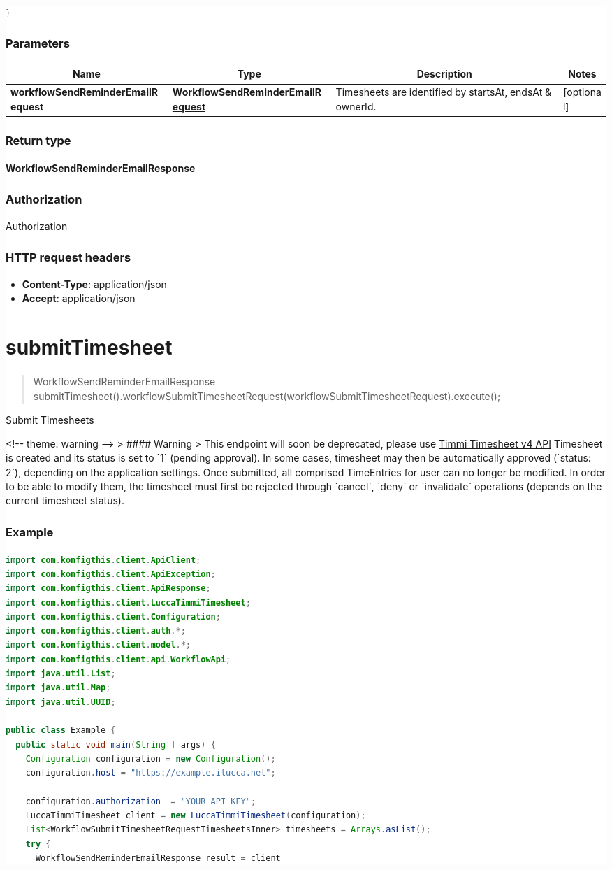 ```java
}

```

### Parameters

| Name | Type | Description  | Notes |
|------------- | ------------- | ------------- | -------------|
| **workflowSendReminderEmailRequest** | [**WorkflowSendReminderEmailRequest**](WorkflowSendReminderEmailRequest.md)| Timesheets are identified by startsAt, endsAt &amp; ownerId. | [optional] |

### Return type

[**WorkflowSendReminderEmailResponse**](WorkflowSendReminderEmailResponse.md)

### Authorization

[Authorization](../README.md#Authorization)

### HTTP request headers

 - **Content-Type**: application/json
 - **Accept**: application/json


<a name="submitTimesheet"></a>
# **submitTimesheet**
> WorkflowSendReminderEmailResponse submitTimesheet().workflowSubmitTimesheetRequest(workflowSubmitTimesheetRequest).execute();

Submit Timesheets

&lt;!-- theme: warning --&gt; &gt; #### Warning &gt; This endpoint will soon be deprecated, please use [Timmi Timesheet v4 API](../reference/Timmi-Timesheet.yaml/paths/~1timmi-timesheet~1api~1timesheets~1submit/post)  Timesheet is created and its status is set to &#x60;1&#x60; (pending approval). In some cases, timesheet may then be automatically approved (&#x60;status: 2&#x60;), depending on the application settings.  Once submitted, all comprised TimeEntries for user can no longer be modified. In order to be able to modify them, the timesheet must first be rejected through &#x60;cancel&#x60;, &#x60;deny&#x60; or &#x60;invalidate&#x60; operations (depends on the current timesheet status).

### Example
```java
import com.konfigthis.client.ApiClient;
import com.konfigthis.client.ApiException;
import com.konfigthis.client.ApiResponse;
import com.konfigthis.client.LuccaTimmiTimesheet;
import com.konfigthis.client.Configuration;
import com.konfigthis.client.auth.*;
import com.konfigthis.client.model.*;
import com.konfigthis.client.api.WorkflowApi;
import java.util.List;
import java.util.Map;
import java.util.UUID;

public class Example {
  public static void main(String[] args) {
    Configuration configuration = new Configuration();
    configuration.host = "https://example.ilucca.net";
    
    configuration.authorization  = "YOUR API KEY";
    LuccaTimmiTimesheet client = new LuccaTimmiTimesheet(configuration);
    List<WorkflowSubmitTimesheetRequestTimesheetsInner> timesheets = Arrays.asList();
    try {
      WorkflowSendReminderEmailResponse result = client
```